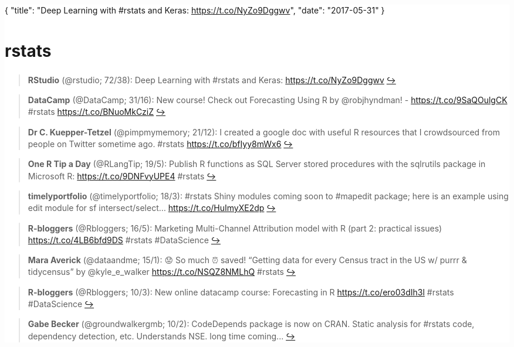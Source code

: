 {
  "title": "Deep Learning with #rstats and Keras: https://t.co/NyZo9Dggwv",
  "date": "2017-05-31"
}

# rstats

> **RStudio** (@rstudio; 72/38): Deep Learning with #rstats and Keras: https://t.co/NyZo9Dggwv  [&#8618;](https://twitter.com/dataandme/status/869939098219409410)




> **DataCamp** (@DataCamp; 31/16): New course! Check out Forecasting Using R by @robjhyndman! - https://t.co/9SaQOulgCK #rstats https://t.co/BNuoMkCziZ  [&#8618;](https://twitter.com/dataandme/status/869912593061826561)




> **Dr C. Kuepper-Tetzel** (@pimpmymemory; 21/12): I created a google doc with useful R resources that I crowdsourced from people on Twitter sometime ago. #rstats https://t.co/bfIyy8mWx6  [&#8618;](https://twitter.com/dataandme/status/869914048162410496)




> **One R Tip a Day** (@RLangTip; 19/5): Publish R functions as SQL Server stored procedures with the sqlrutils package in Microsoft R: https://t.co/9DNFvyUPE4 #rstats  [&#8618;](https://twitter.com/dataandme/status/869946576969621505)




> **timelyportfolio** (@timelyportfolio; 18/3): #rstats Shiny modules coming soon to #mapedit package; here is an example using edit module for sf intersect/select… https://t.co/HuImyXE2dp  [&#8618;](https://twitter.com/dataandme/status/869942112774696960)




> **R-bloggers** (@Rbloggers; 16/5): Marketing Multi-Channel Attribution model with R (part 2: practical issues) https://t.co/4LB6bfd9DS #rstats #DataScience  [&#8618;](https://twitter.com/dataandme/status/869952936343764992)




> **Mara Averick** (@dataandme; 15/1): 😟 So much ⏰ saved! “Getting data for every Census tract in the US w/ purrr &amp; tidycensus” by @kyle_e_walker https://t.co/NSQZ8NMLhQ #rstats  [&#8618;](https://twitter.com/dataandme/status/869962195001540608)




> **R-bloggers** (@Rbloggers; 10/3): New online datacamp course: Forecasting in R https://t.co/ero03dIh3l #rstats #DataScience  [&#8618;](https://twitter.com/dataandme/status/869964190831616000)




> **Gabe Becker** (@groundwalkergmb; 10/2): CodeDepends package is now on CRAN. Static analysis for #rstats code, dependency detection, etc. Understands NSE. long time coming...  [&#8618;](https://twitter.com/dataandme/status/869932031005806592)
